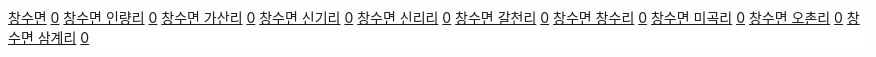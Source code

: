 
  <tr class="item">
    <td><a href="경상북도 영덕군 창수면">창수면</a></td>
    <td><a href="경상북도 영덕군 창수면">0</a></td>
  </tr>
    

  <tr class="item">
    <td><a href="경상북도 영덕군 창수면 인량리">창수면 인량리</a></td>
    <td><a href="경상북도 영덕군 창수면 인량리">0</a></td>
  </tr>
    

  <tr class="item">
    <td><a href="경상북도 영덕군 창수면 가산리">창수면 가산리</a></td>
    <td><a href="경상북도 영덕군 창수면 가산리">0</a></td>
  </tr>
    

  <tr class="item">
    <td><a href="경상북도 영덕군 창수면 신기리">창수면 신기리</a></td>
    <td><a href="경상북도 영덕군 창수면 신기리">0</a></td>
  </tr>
    

  <tr class="item">
    <td><a href="경상북도 영덕군 창수면 신리리">창수면 신리리</a></td>
    <td><a href="경상북도 영덕군 창수면 신리리">0</a></td>
  </tr>
    

  <tr class="item">
    <td><a href="경상북도 영덕군 창수면 갈천리">창수면 갈천리</a></td>
    <td><a href="경상북도 영덕군 창수면 갈천리">0</a></td>
  </tr>
    

  <tr class="item">
    <td><a href="경상북도 영덕군 창수면 창수리">창수면 창수리</a></td>
    <td><a href="경상북도 영덕군 창수면 창수리">0</a></td>
  </tr>
    

  <tr class="item">
    <td><a href="경상북도 영덕군 창수면 미곡리">창수면 미곡리</a></td>
    <td><a href="경상북도 영덕군 창수면 미곡리">0</a></td>
  </tr>
    

  <tr class="item">
    <td><a href="경상북도 영덕군 창수면 오촌리">창수면 오촌리</a></td>
    <td><a href="경상북도 영덕군 창수면 오촌리">0</a></td>
  </tr>
    

  <tr class="item">
    <td><a href="경상북도 영덕군 창수면 삼계리">창수면 삼계리</a></td>
    <td><a href="경상북도 영덕군 창수면 삼계리">0</a></td>
  </tr>
    